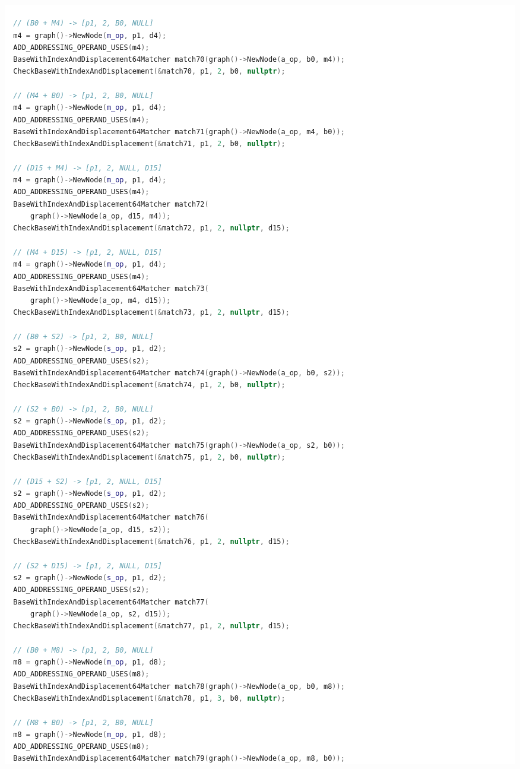 ```cpp

  // (B0 + M4) -> [p1, 2, B0, NULL]
  m4 = graph()->NewNode(m_op, p1, d4);
  ADD_ADDRESSING_OPERAND_USES(m4);
  BaseWithIndexAndDisplacement64Matcher match70(graph()->NewNode(a_op, b0, m4));
  CheckBaseWithIndexAndDisplacement(&match70, p1, 2, b0, nullptr);

  // (M4 + B0) -> [p1, 2, B0, NULL]
  m4 = graph()->NewNode(m_op, p1, d4);
  ADD_ADDRESSING_OPERAND_USES(m4);
  BaseWithIndexAndDisplacement64Matcher match71(graph()->NewNode(a_op, m4, b0));
  CheckBaseWithIndexAndDisplacement(&match71, p1, 2, b0, nullptr);

  // (D15 + M4) -> [p1, 2, NULL, D15]
  m4 = graph()->NewNode(m_op, p1, d4);
  ADD_ADDRESSING_OPERAND_USES(m4);
  BaseWithIndexAndDisplacement64Matcher match72(
      graph()->NewNode(a_op, d15, m4));
  CheckBaseWithIndexAndDisplacement(&match72, p1, 2, nullptr, d15);

  // (M4 + D15) -> [p1, 2, NULL, D15]
  m4 = graph()->NewNode(m_op, p1, d4);
  ADD_ADDRESSING_OPERAND_USES(m4);
  BaseWithIndexAndDisplacement64Matcher match73(
      graph()->NewNode(a_op, m4, d15));
  CheckBaseWithIndexAndDisplacement(&match73, p1, 2, nullptr, d15);

  // (B0 + S2) -> [p1, 2, B0, NULL]
  s2 = graph()->NewNode(s_op, p1, d2);
  ADD_ADDRESSING_OPERAND_USES(s2);
  BaseWithIndexAndDisplacement64Matcher match74(graph()->NewNode(a_op, b0, s2));
  CheckBaseWithIndexAndDisplacement(&match74, p1, 2, b0, nullptr);

  // (S2 + B0) -> [p1, 2, B0, NULL]
  s2 = graph()->NewNode(s_op, p1, d2);
  ADD_ADDRESSING_OPERAND_USES(s2);
  BaseWithIndexAndDisplacement64Matcher match75(graph()->NewNode(a_op, s2, b0));
  CheckBaseWithIndexAndDisplacement(&match75, p1, 2, b0, nullptr);

  // (D15 + S2) -> [p1, 2, NULL, D15]
  s2 = graph()->NewNode(s_op, p1, d2);
  ADD_ADDRESSING_OPERAND_USES(s2);
  BaseWithIndexAndDisplacement64Matcher match76(
      graph()->NewNode(a_op, d15, s2));
  CheckBaseWithIndexAndDisplacement(&match76, p1, 2, nullptr, d15);

  // (S2 + D15) -> [p1, 2, NULL, D15]
  s2 = graph()->NewNode(s_op, p1, d2);
  ADD_ADDRESSING_OPERAND_USES(s2);
  BaseWithIndexAndDisplacement64Matcher match77(
      graph()->NewNode(a_op, s2, d15));
  CheckBaseWithIndexAndDisplacement(&match77, p1, 2, nullptr, d15);

  // (B0 + M8) -> [p1, 2, B0, NULL]
  m8 = graph()->NewNode(m_op, p1, d8);
  ADD_ADDRESSING_OPERAND_USES(m8);
  BaseWithIndexAndDisplacement64Matcher match78(graph()->NewNode(a_op, b0, m8));
  CheckBaseWithIndexAndDisplacement(&match78, p1, 3, b0, nullptr);

  // (M8 + B0) -> [p1, 2, B0, NULL]
  m8 = graph()->NewNode(m_op, p1, d8);
  ADD_ADDRESSING_OPERAND_USES(m8);
  BaseWithIndexAndDisplacement64Matcher match79(graph()->NewNode(a_op, m8, b0));
```